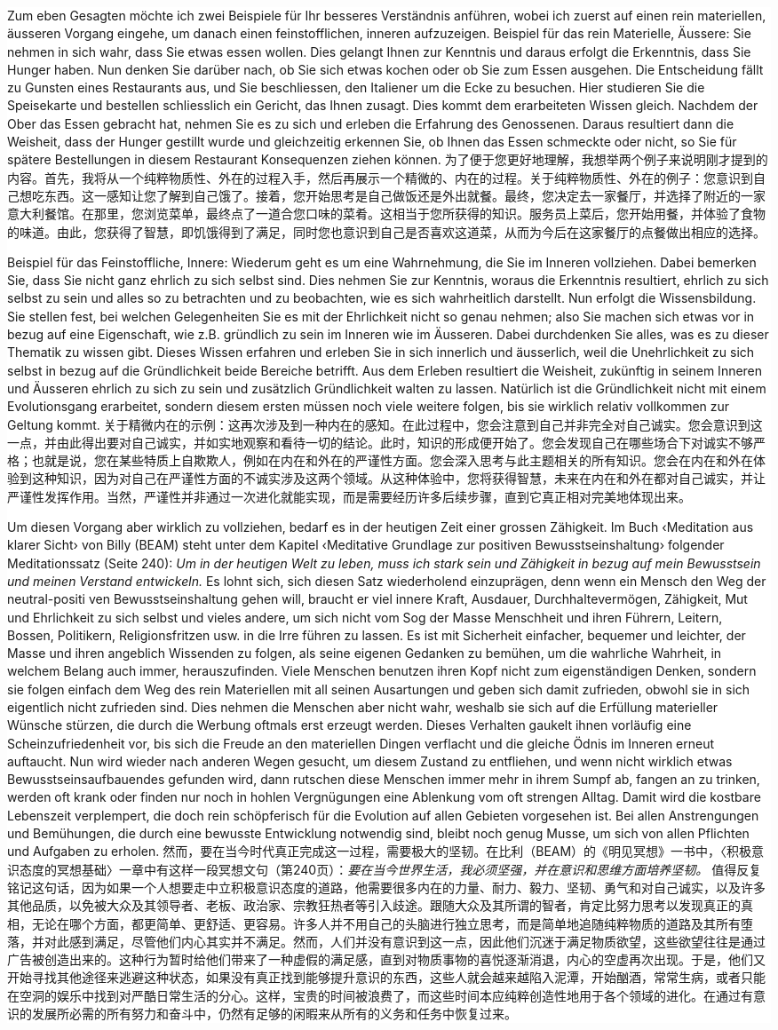 Zum eben Gesagten möchte ich zwei Beispiele für Ihr besseres Verständnis anführen, wobei ich zuerst auf einen rein materiellen, äusseren Vorgang eingehe, um danach einen feinstofflichen, inneren aufzuzeigen. Beispiel für das rein Materielle, Äussere: Sie nehmen in sich wahr, dass Sie etwas essen wollen. Dies gelangt Ihnen zur Kenntnis und daraus erfolgt die Erkenntnis, dass Sie Hunger haben. Nun denken Sie darüber nach, ob Sie sich etwas kochen oder ob Sie zum Essen ausgehen. Die Entscheidung fällt zu Gunsten eines Restaurants aus, und Sie beschliessen, den Italiener um die Ecke zu besuchen. Hier studieren Sie die Speisekarte und bestellen schliesslich ein Gericht, das Ihnen zusagt. Dies kommt dem erarbeiteten Wissen gleich. Nachdem der Ober das Essen gebracht hat, nehmen Sie es zu sich und erleben die Erfahrung des Genossenen. Daraus resultiert dann die Weisheit, dass der Hunger gestillt wurde und gleichzeitig erkennen Sie, ob Ihnen das Essen schmeckte oder nicht, so Sie für spätere Bestellungen in diesem Restaurant Konsequenzen ziehen können.
为了便于您更好地理解，我想举两个例子来说明刚才提到的内容。首先，我将从一个纯粹物质性、外在的过程入手，然后再展示一个精微的、内在的过程。关于纯粹物质性、外在的例子：您意识到自己想吃东西。这一感知让您了解到自己饿了。接着，您开始思考是自己做饭还是外出就餐。最终，您决定去一家餐厅，并选择了附近的一家意大利餐馆。在那里，您浏览菜单，最终点了一道合您口味的菜肴。这相当于您所获得的知识。服务员上菜后，您开始用餐，并体验了食物的味道。由此，您获得了智慧，即饥饿得到了满足，同时您也意识到自己是否喜欢这道菜，从而为今后在这家餐厅的点餐做出相应的选择。

Beispiel für das Feinstoffliche, Innere: Wiederum geht es um eine Wahrnehmung, die Sie im Inneren vollziehen. Dabei bemerken Sie, dass Sie nicht ganz ehrlich zu sich selbst sind. Dies nehmen Sie zur Kenntnis, woraus die Erkenntnis resultiert, ehrlich zu sich selbst zu sein und alles so zu betrachten und zu beobachten, wie es sich wahrheitlich darstellt. Nun erfolgt die Wissensbildung. Sie stellen fest, bei welchen Gelegenheiten Sie es mit der Ehrlichkeit nicht so genau nehmen; also Sie machen sich etwas vor in bezug auf eine Eigenschaft, wie z.B. gründlich zu sein im Inneren wie im Äusseren. Dabei durchdenken Sie alles, was es zu dieser Thematik zu wissen gibt. Dieses Wissen erfahren und erleben Sie in sich innerlich und äusserlich, weil die Unehrlichkeit zu sich selbst in bezug auf die Gründlichkeit beide Bereiche betrifft. Aus dem Erleben resultiert die Weisheit, zukünftig in seinem Inneren und Äusseren ehrlich zu sich zu sein und zusätzlich Gründlichkeit walten zu lassen. Natürlich ist die Gründlichkeit nicht mit einem Evolutionsgang erarbeitet, sondern diesem ersten müssen noch viele weitere folgen, bis sie wirklich relativ vollkommen zur Geltung kommt.
关于精微内在的示例：这再次涉及到一种内在的感知。在此过程中，您会注意到自己并非完全对自己诚实。您会意识到这一点，并由此得出要对自己诚实，并如实地观察和看待一切的结论。此时，知识的形成便开始了。您会发现自己在哪些场合下对诚实不够严格；也就是说，您在某些特质上自欺欺人，例如在内在和外在的严谨性方面。您会深入思考与此主题相关的所有知识。您会在内在和外在体验到这种知识，因为对自己在严谨性方面的不诚实涉及这两个领域。从这种体验中，您将获得智慧，未来在内在和外在都对自己诚实，并让严谨性发挥作用。当然，严谨性并非通过一次进化就能实现，而是需要经历许多后续步骤，直到它真正相对完美地体现出来。

Um diesen Vorgang aber wirklich zu vollziehen, bedarf es in der heutigen Zeit einer grossen Zähigkeit. Im Buch ‹Meditation aus klarer Sicht› von Billy (BEAM) steht unter dem Kapitel ‹Meditative Grundlage zur positiven Bewusstseinshaltung› folgender Meditationssatz (Seite 240): _Um in der heutigen Welt zu leben, muss ich stark sein und Zähigkeit in bezug auf mein Bewusstsein_ _und meinen Verstand entwickeln._ Es lohnt sich, sich diesen Satz wiederholend einzuprägen, denn wenn ein Mensch den Weg der neutral-positi ven Bewusstseinshaltung gehen will, braucht er viel innere Kraft, Ausdauer, Durchhaltevermögen, Zähigkeit, Mut und Ehrlichkeit zu sich selbst und vieles andere, um sich nicht vom Sog der Masse Menschheit und ihren Führern, Leitern, Bossen, Politikern, Religionsfritzen usw. in die Irre führen zu lassen. Es ist mit Sicherheit einfacher, bequemer und leichter, der Masse und ihren angeblich Wissenden zu folgen, als seine eigenen Gedanken zu bemühen, um die wahrliche Wahrheit, in welchem Belang auch immer, herauszufinden. Viele Menschen benutzen ihren Kopf nicht zum eigenständigen Denken, sondern sie folgen einfach dem Weg des rein Materiellen mit all seinen Ausartungen und geben sich damit zufrieden, obwohl sie in sich eigentlich nicht zufrieden sind. Dies nehmen die Menschen aber nicht wahr, weshalb sie sich auf die Erfüllung materieller Wünsche stürzen, die durch die Werbung oftmals erst erzeugt werden. Dieses Verhalten gaukelt ihnen vorläufig eine Scheinzufriedenheit vor, bis sich die Freude an den materiellen Dingen verflacht und die gleiche Ödnis im Inneren erneut auftaucht. Nun wird wieder nach anderen Wegen gesucht, um diesem Zustand zu entfliehen, und wenn nicht wirklich etwas Bewusstseinsaufbauendes gefunden wird, dann rutschen diese Menschen immer mehr in ihrem Sumpf ab, fangen an zu trinken, werden oft krank oder finden nur noch in hohlen Vergnügungen eine Ablenkung vom oft strengen Alltag. Damit wird die kostbare Lebenszeit verplempert, die doch rein schöpferisch für die Evolution auf allen Gebieten vorgesehen ist. Bei allen Anstrengungen und Bemühungen, die durch eine bewusste Entwicklung notwendig sind, bleibt noch genug Musse, um sich von allen Pflichten und Aufgaben zu erholen.
然而，要在当今时代真正完成这一过程，需要极大的坚韧。在比利（BEAM）的《明见冥想》一书中，〈积极意识态度的冥想基础〉一章中有这样一段冥想文句（第240页）：_要在当今世界生活，我必须坚强，并在意识和思维方面培养坚韧。_ 值得反复铭记这句话，因为如果一个人想要走中立积极意识态度的道路，他需要很多内在的力量、耐力、毅力、坚韧、勇气和对自己诚实，以及许多其他品质，以免被大众及其领导者、老板、政治家、宗教狂热者等引入歧途。跟随大众及其所谓的智者，肯定比努力思考以发现真正的真相，无论在哪个方面，都更简单、更舒适、更容易。许多人并不用自己的头脑进行独立思考，而是简单地追随纯粹物质的道路及其所有堕落，并对此感到满足，尽管他们内心其实并不满足。然而，人们并没有意识到这一点，因此他们沉迷于满足物质欲望，这些欲望往往是通过广告被创造出来的。这种行为暂时给他们带来了一种虚假的满足感，直到对物质事物的喜悦逐渐消退，内心的空虚再次出现。于是，他们又开始寻找其他途径来逃避这种状态，如果没有真正找到能够提升意识的东西，这些人就会越来越陷入泥潭，开始酗酒，常常生病，或者只能在空洞的娱乐中找到对严酷日常生活的分心。这样，宝贵的时间被浪费了，而这些时间本应纯粹创造性地用于各个领域的进化。在通过有意识的发展所必需的所有努力和奋斗中，仍然有足够的闲暇来从所有的义务和任务中恢复过来。
